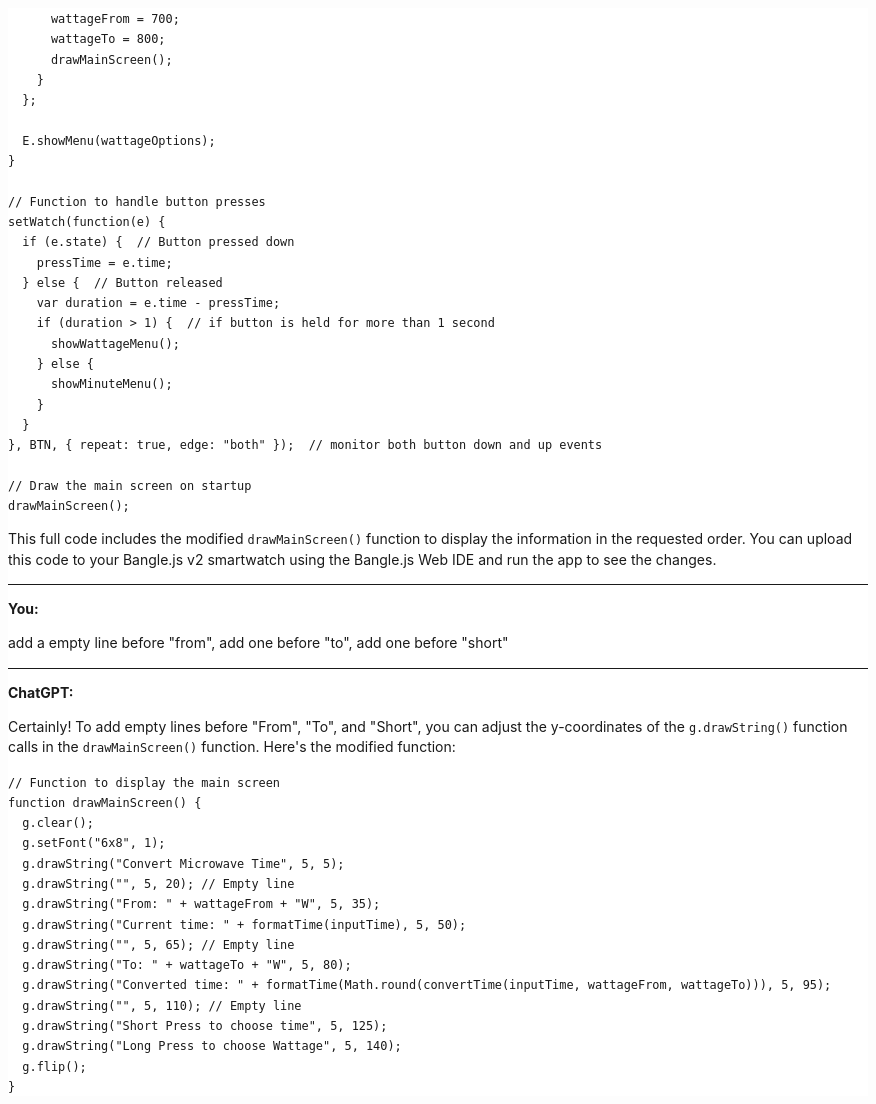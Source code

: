 ```javascript<button class="flex ml-auto gizmo:ml-0 gap-2 items-center"><svg stroke="currentColor" fill="none" stroke-width="2" viewBox="0 0 24 24" stroke-linecap="round" stroke-linejoin="round" class="icon-sm" height="1em" width="1em" xmlns="http://www.w3.org/2000/svg"><path d="M16 4h2a2 2 0 0 1 2 2v14a2 2 0 0 1-2 2H6a2 2 0 0 1-2-2V6a2 2 0 0 1 2-2h2"></path><rect x="8" y="2" width="8" height="4" rx="1" ry="1"></rect></svg>Copy code</button>
      wattageFrom = 700;
      wattageTo = 800;
      drawMainScreen();
    }
  };
  
  E.showMenu(wattageOptions);
}

// Function to handle button presses
setWatch(function(e) {
  if (e.state) {  // Button pressed down
    pressTime = e.time;
  } else {  // Button released
    var duration = e.time - pressTime;
    if (duration > 1) {  // if button is held for more than 1 second
      showWattageMenu();
    } else {
      showMinuteMenu();
    }
  }
}, BTN, { repeat: true, edge: "both" });  // monitor both button down and up events

// Draw the main screen on startup
drawMainScreen();

```
This full code includes the modified `drawMainScreen()` function to display the information in the requested order. You can upload this code to your Bangle.js v2 smartwatch using the Bangle.js Web IDE and run the app to see the changes.



------------------

**You:**

add a empty line before "from", add one before "to", add one before "short"

------------------

**ChatGPT:**

Certainly! To add empty lines before "From", "To", and "Short", you can adjust the y-coordinates of the `g.drawString()` function calls in the `drawMainScreen()` function. Here's the modified function:

```javascript<button class="flex ml-auto gizmo:ml-0 gap-2 items-center"><svg stroke="currentColor" fill="none" stroke-width="2" viewBox="0 0 24 24" stroke-linecap="round" stroke-linejoin="round" class="icon-sm" height="1em" width="1em" xmlns="http://www.w3.org/2000/svg"><path d="M16 4h2a2 2 0 0 1 2 2v14a2 2 0 0 1-2 2H6a2 2 0 0 1-2-2V6a2 2 0 0 1 2-2h2"></path><rect x="8" y="2" width="8" height="4" rx="1" ry="1"></rect></svg>Copy code</button>
// Function to display the main screen
function drawMainScreen() {
  g.clear();
  g.setFont("6x8", 1);
  g.drawString("Convert Microwave Time", 5, 5);
  g.drawString("", 5, 20); // Empty line
  g.drawString("From: " + wattageFrom + "W", 5, 35);
  g.drawString("Current time: " + formatTime(inputTime), 5, 50);
  g.drawString("", 5, 65); // Empty line
  g.drawString("To: " + wattageTo + "W", 5, 80);
  g.drawString("Converted time: " + formatTime(Math.round(convertTime(inputTime, wattageFrom, wattageTo))), 5, 95);
  g.drawString("", 5, 110); // Empty line
  g.drawString("Short Press to choose time", 5, 125);
  g.drawString("Long Press to choose Wattage", 5, 140);
  g.flip();
}

```